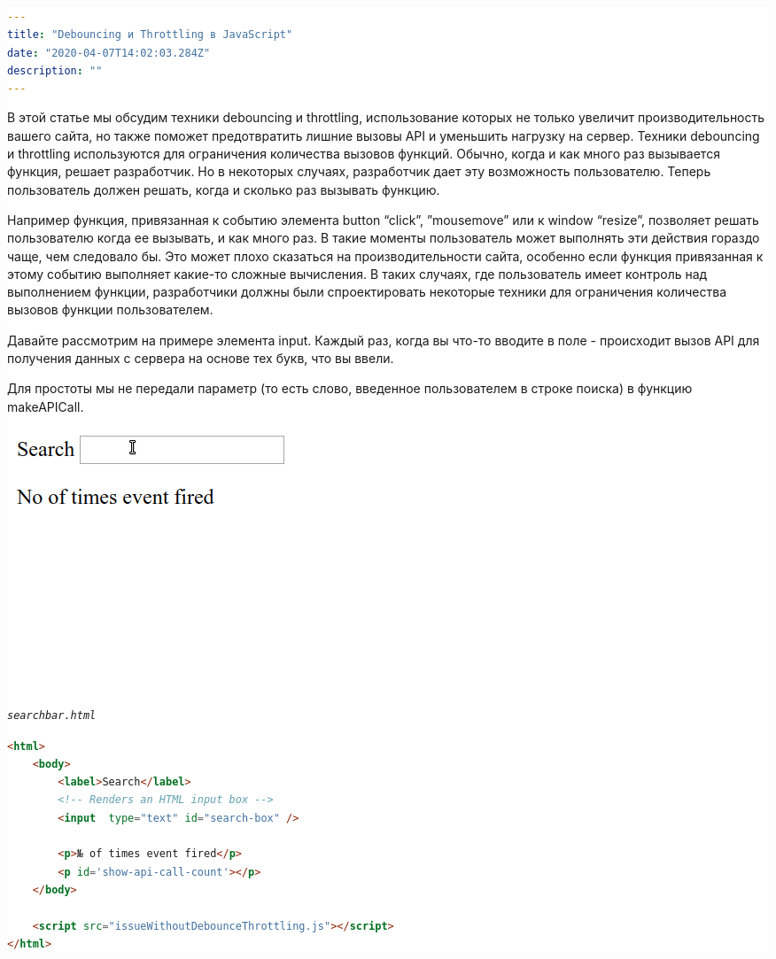 ```yaml
---
title: "Debouncing и Throttling в JavaScript"
date: "2020-04-07T14:02:03.284Z"
description: ""
---
```


В этой статье мы обсудим техники debouncing и throttling, использование которых не только увеличит производительность вашего сайта, но также поможет предотвратить лишние вызовы API и уменьшить нагрузку на сервер.
Техники debouncing и throttling используются для ограничения количества вызовов функций. Обычно, когда и как много раз вызывается функция, решает разработчик. Но в некоторых случаях, разработчик дает эту возможность пользователю. Теперь пользователь должен решать, когда и сколько раз вызывать функцию.

Например функция, привязанная к событию элемента button “click”, ”mousemove” или к window “resize”, позволяет решать пользователю когда ее вызывать, и как много раз. В такие моменты пользователь может выполнять эти действия гораздо чаще, чем следовало бы. Это может плохо сказаться на производительности сайта, особенно если функция привязанная к этому событию выполняет какие-то сложные вычисления. В таких случаях, где пользователь имеет контроль над выполнением функции, разработчики должны были спроектировать некоторые техники для ограничения количества вызовов функции пользователем.

Давайте рассмотрим на примере элемента input. Каждый раз, когда вы что-то вводите в поле - происходит вызов API для получения данных с сервера на основе тех букв, что вы ввели.

Для простоты мы не передали параметр (то есть слово, введенное пользователем в строке поиска) в функцию makeAPICall.

![1](./1.gif)

_`searchbar.html`_

```html
<html>
    <body>
        <label>Search</label>
        <!-- Renders an HTML input box -->
        <input  type="text" id="search-box" />
        
        <p>№ of times event fired</p>
        <p id='show-api-call-count'></p>
    </body>
    
    <script src="issueWithoutDebounceThrottling.js"></script>
</html>
```
